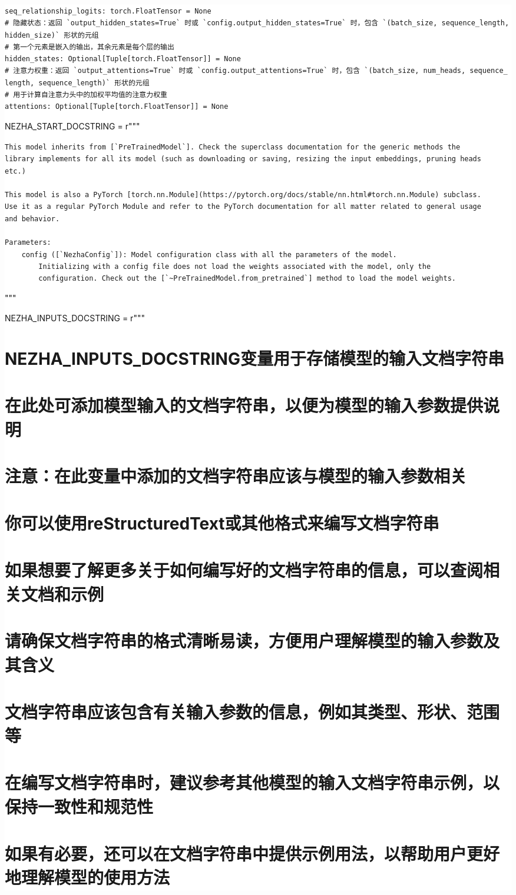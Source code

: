     seq_relationship_logits: torch.FloatTensor = None
    # 隐藏状态：返回 `output_hidden_states=True` 时或 `config.output_hidden_states=True` 时，包含 `(batch_size, sequence_length, hidden_size)` 形状的元组
    # 第一个元素是嵌入的输出，其余元素是每个层的输出
    hidden_states: Optional[Tuple[torch.FloatTensor]] = None
    # 注意力权重：返回 `output_attentions=True` 时或 `config.output_attentions=True` 时，包含 `(batch_size, num_heads, sequence_length, sequence_length)` 形状的元组
    # 用于计算自注意力头中的加权平均值的注意力权重
    attentions: Optional[Tuple[torch.FloatTensor]] = None
NEZHA_START_DOCSTRING = r"""

    This model inherits from [`PreTrainedModel`]. Check the superclass documentation for the generic methods the
    library implements for all its model (such as downloading or saving, resizing the input embeddings, pruning heads
    etc.)

    This model is also a PyTorch [torch.nn.Module](https://pytorch.org/docs/stable/nn.html#torch.nn.Module) subclass.
    Use it as a regular PyTorch Module and refer to the PyTorch documentation for all matter related to general usage
    and behavior.

    Parameters:
        config ([`NezhaConfig`]): Model configuration class with all the parameters of the model.
            Initializing with a config file does not load the weights associated with the model, only the
            configuration. Check out the [`~PreTrainedModel.from_pretrained`] method to load the model weights.
"""

NEZHA_INPUTS_DOCSTRING = r"""

# NEZHA_INPUTS_DOCSTRING变量用于存储模型的输入文档字符串
# 在此处可添加模型输入的文档字符串，以便为模型的输入参数提供说明
# 注意：在此变量中添加的文档字符串应该与模型的输入参数相关
# 你可以使用reStructuredText或其他格式来编写文档字符串
# 如果想要了解更多关于如何编写好的文档字符串的信息，可以查阅相关文档和示例
# 请确保文档字符串的格式清晰易读，方便用户理解模型的输入参数及其含义
# 文档字符串应该包含有关输入参数的信息，例如其类型、形状、范围等
# 在编写文档字符串时，建议参考其他模型的输入文档字符串示例，以保持一致性和规范性
# 如果有必要，还可以在文档字符串中提供示例用法，以帮助用户更好地理解模型的使用方法
